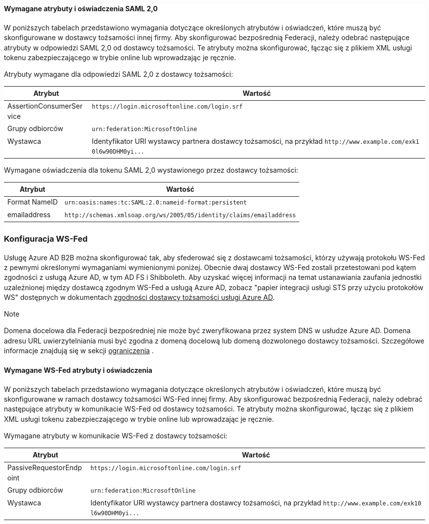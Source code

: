#### <a name="required-saml-20-attributes-and-claims"></a>Wymagane atrybuty i oświadczenia SAML 2,0
W poniższych tabelach przedstawiono wymagania dotyczące określonych atrybutów i oświadczeń, które muszą być skonfigurowane w dostawcy tożsamości innej firmy. Aby skonfigurować bezpośrednią Federacji, należy odebrać następujące atrybuty w odpowiedzi SAML 2,0 od dostawcy tożsamości. Te atrybuty można skonfigurować, łącząc się z plikiem XML usługi tokenu zabezpieczającego w trybie online lub wprowadzając je ręcznie.

Atrybuty wymagane dla odpowiedzi SAML 2,0 z dostawcy tożsamości:

|Atrybut  |Wartość  |
|---------|---------|
|AssertionConsumerService     |`https://login.microsoftonline.com/login.srf`         |
|Grupy odbiorców     |`urn:federation:MicrosoftOnline`         |
|Wystawca     |Identyfikator URI wystawcy partnera dostawcy tożsamości, na przykład `http://www.example.com/exk10l6w90DHM0yi...`         |


Wymagane oświadczenia dla tokenu SAML 2,0 wystawionego przez dostawcy tożsamości:

|Atrybut  |Wartość  |
|---------|---------|
|Format NameID     |`urn:oasis:names:tc:SAML:2.0:nameid-format:persistent`         |
|emailaddress     |`http://schemas.xmlsoap.org/ws/2005/05/identity/claims/emailaddress`         |

### <a name="ws-fed-configuration"></a>Konfiguracja WS-Fed 
Usługę Azure AD B2B można skonfigurować tak, aby sfederować się z dostawcami tożsamości, którzy używają protokołu WS-Fed z pewnymi określonymi wymaganiami wymienionymi poniżej. Obecnie dwaj dostawcy WS-Fed zostali przetestowani pod kątem zgodności z usługą Azure AD, w tym AD FS i Shibboleth. Aby uzyskać więcej informacji na temat ustanawiania zaufania jednostki uzależnionej między dostawcą zgodnym WS-Fed a usługą Azure AD, zobacz "papier integracji usługi STS przy użyciu protokołów WS" dostępnych w dokumentach [zgodności dostawcy tożsamości usługi Azure AD](https://www.microsoft.com/download/details.aspx?id=56843).

> [!NOTE]
> Domena docelowa dla Federacji bezpośredniej nie może być zweryfikowana przez system DNS w usłudze Azure AD. Domena adresu URL uwierzytelniania musi być zgodna z domeną docelową lub domeną dozwolonego dostawcy tożsamości. Szczegółowe informacje znajdują się w sekcji [ograniczenia](#limitations) . 

#### <a name="required-ws-fed-attributes-and-claims"></a>Wymagane WS-Fed atrybuty i oświadczenia

W poniższych tabelach przedstawiono wymagania dotyczące określonych atrybutów i oświadczeń, które muszą być skonfigurowane w ramach dostawcy tożsamości WS-Fed innej firmy. Aby skonfigurować bezpośrednią Federacji, należy odebrać następujące atrybuty w komunikacie WS-Fed od dostawcy tożsamości. Te atrybuty można skonfigurować, łącząc się z plikiem XML usługi tokenu zabezpieczającego w trybie online lub wprowadzając je ręcznie.

Wymagane atrybuty w komunikacie WS-Fed z dostawcy tożsamości:
 
|Atrybut  |Wartość  |
|---------|---------|
|PassiveRequestorEndpoint     |`https://login.microsoftonline.com/login.srf`         |
|Grupy odbiorców     |`urn:federation:MicrosoftOnline`         |
|Wystawca     |Identyfikator URI wystawcy partnera dostawcy tożsamości, na przykład `http://www.example.com/exk10l6w90DHM0yi...`         |
